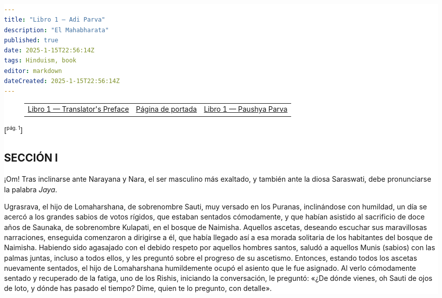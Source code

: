 ```yaml
---
title: "Libro 1 — Adi Parva"
description: "El Mahabharata"
published: true
date: 2025-1-15T22:56:14Z
tags: Hinduism, book
editor: markdown
dateCreated: 2025-1-15T22:56:14Z
---
```


<figure class="table chapter-navigator">
  <table>
    <tbody>
      <tr>
        <td>
        <a href="/es/book/Hinduism/The_Mahabharata/Book_1_Preface">
          <span class="mdi mdi-arrow-left-drop-circle"></span><span class="pl-2">Libro 1 — Translator's Preface</span>
        </a>
        </td>
        <td>
        <a href="/es/book/Hinduism/The_Mahabharata">
          <span class="mdi mdi-book-open-variant"></span><span class="pl-2">Página de portada</span>
        </a>
        </td>
        <td>
        <a href="/es/book/Hinduism/The_Mahabharata/Book_1_2">
          <span class="pr-2">Libro 1 — Paushya Parva</span><span class="mdi mdi-arrow-right-drop-circle"></span>
        </a>
        </td>
      </tr>
    </tbody>
  </table>
</figure>

<span id="p1">[<sup><small>pág. 1</small></sup>]</span>

## SECCIÓN I

¡Om! Tras inclinarse ante Narayana y Nara, el ser masculino más exaltado, y también ante la diosa Saraswati, debe pronunciarse la palabra _Jaya_.

Ugrasrava, el hijo de Lomaharshana, de sobrenombre Sauti, muy versado en los Puranas, inclinándose con humildad, un día se acercó a los grandes sabios de votos rígidos, que estaban sentados cómodamente, y que habían asistido al sacrificio de doce años de Saunaka, de sobrenombre Kulapati, en el bosque de Naimisha. Aquellos ascetas, deseando escuchar sus maravillosas narraciones, enseguida comenzaron a dirigirse a él, que había llegado así a esa morada solitaria de los habitantes del bosque de Naimisha. Habiendo sido agasajado con el debido respeto por aquellos hombres santos, saludó a aquellos Munis (sabios) con las palmas juntas, incluso a todos ellos, y les preguntó sobre el progreso de su ascetismo. Entonces, estando todos los ascetas nuevamente sentados, el hijo de Lomaharshana humildemente ocupó el asiento que le fue asignado. Al verlo cómodamente sentado y recuperado de la fatiga, uno de los Rishis, iniciando la conversación, le preguntó: «¿De dónde vienes, oh Sauti de ojos de loto, y dónde has pasado el tiempo? Dime, quien te lo pregunto, con detalle».
